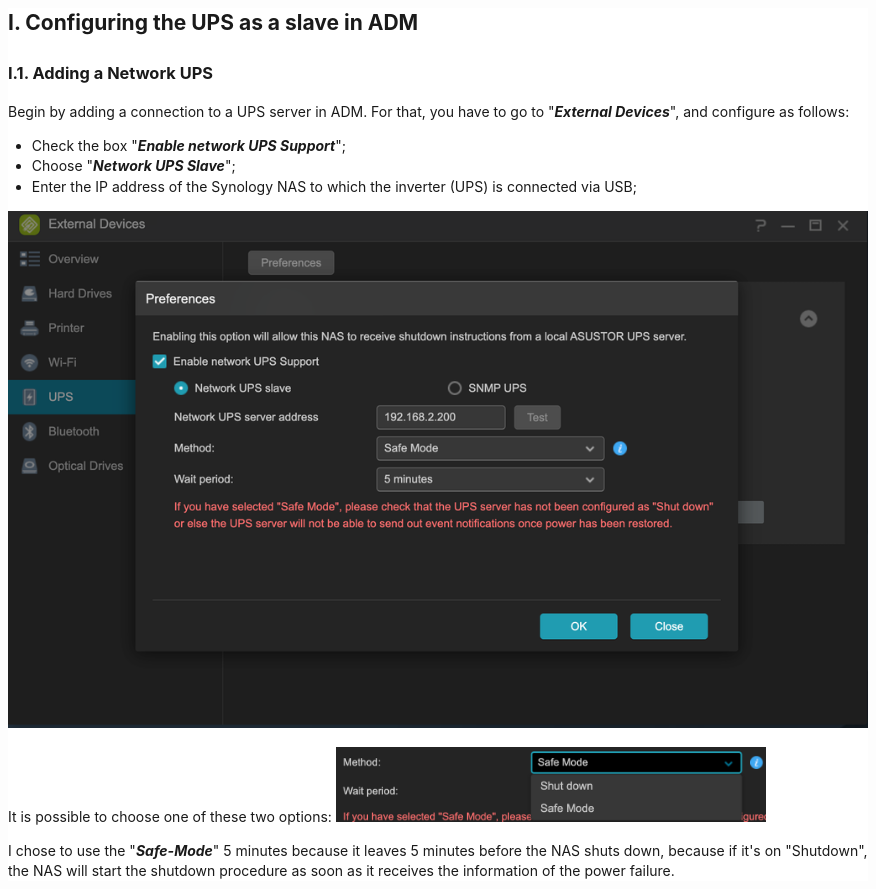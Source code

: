 
## I. Configuring the UPS as a slave in ADM <a name="i"></a>

### I.1. Adding a Network UPS <a name="i1"></a>

Begin by adding a connection to a UPS server in ADM. For that, you have to go to "***External Devices***", and configure as follows:
- Check the box "***Enable network UPS Support***";
- Choose "***Network UPS Slave***";
- Enter the IP address of the Synology NAS to which the inverter (UPS) is connected via USB;

<img src="images/1-ADM-External-Devices-1.png" width="100%" >

It is possible to choose one of these two options:
<img src="images/1-ADM-External-Devices-1bis.png" width="50%" >

I chose to use the "***Safe-Mode***" 5 minutes because it leaves 5 minutes before the NAS shuts down, because if it's on "Shutdown", the NAS will start the shutdown procedure as soon as it receives the information of the power failure.
